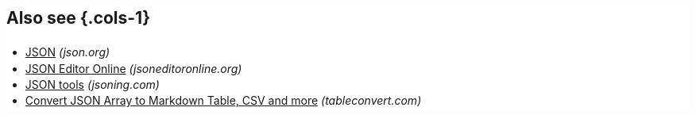 ## Also see {.cols-1}

- [JSON](https://www.json.org/json-en.html) _(json.org)_
- [JSON Editor Online](http://jsoneditoronline.org/) _(jsoneditoronline.org)_
- [JSON tools](https://jsoning.com/) _(jsoning.com)_
- [Convert JSON Array to Markdown Table, CSV and more](https://tableconvert.com/json-to-markdown) _(tableconvert.com)_
